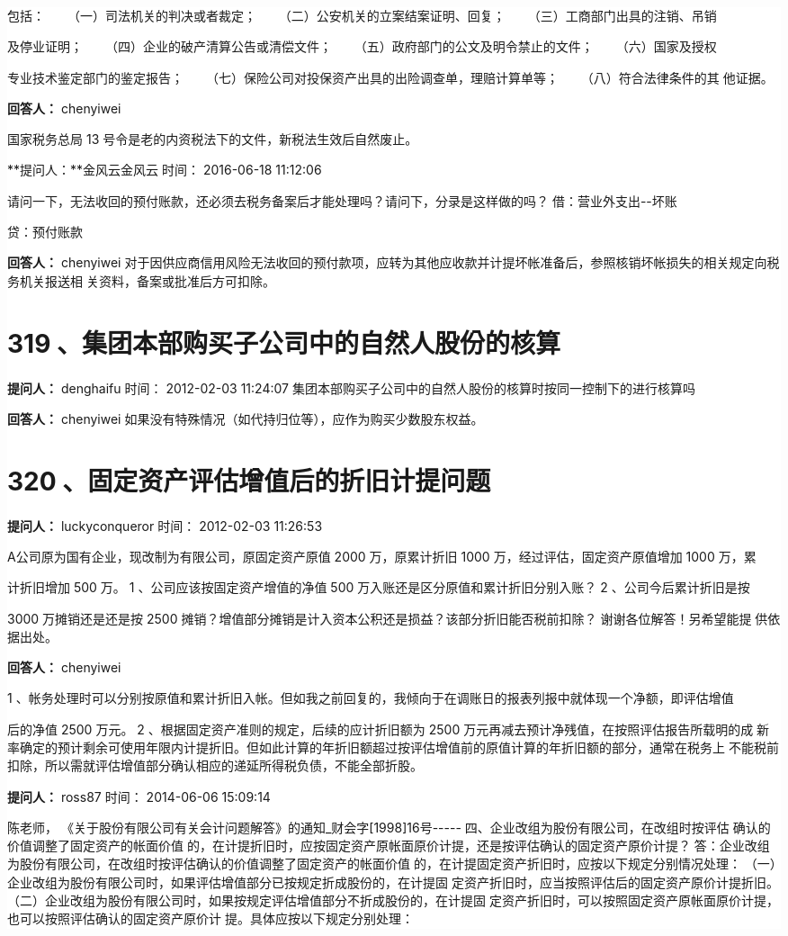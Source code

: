 包括： 　　（一）司法机关的判决或者裁定； 　　（二）公安机关的立案结案证明、回复； 　　（三）工商部门出具的注销、吊销

及停业证明； 　　（四）企业的破产清算公告或清偿文件； 　　（五）政府部门的公文及明令禁止的文件； 　　（六）国家及授权

专业技术鉴定部门的鉴定报告； 　　（七）保险公司对投保资产出具的出险调查单，理赔计算单等； 　　（八）符合法律条件的其
他证据。

**回答人：** chenyiwei

国家税务总局 13 号令是老的内资税法下的文件，新税法生效后自然废止。

**提问人：**金风云金风云 时间： 2016-06-18 11:12:06

请问一下，无法收回的预付账款，还必须去税务备案后才能处理吗？请问下，分录是这样做的吗？ 借：营业外支出--坏账

贷：预付账款

**回答人：** chenyiwei
对于因供应商信用风险无法收回的预付款项，应转为其他应收款并计提坏帐准备后，参照核销坏帐损失的相关规定向税务机关报送相
关资料，备案或批准后方可扣除。


# 319 、集团本部购买子公司中的自然人股份的核算

**提问人：** denghaifu 时间： 2012-02-03 11:24:07
集团本部购买子公司中的自然人股份的核算时按同一控制下的进行核算吗

**回答人：** chenyiwei
如果没有特殊情况（如代持归位等），应作为购买少数股东权益。

# 320 、固定资产评估增值后的折旧计提问题

**提问人：** luckyconqueror 时间： 2012-02-03 11:26:53

A公司原为国有企业，现改制为有限公司，原固定资产原值 2000 万，原累计折旧 1000 万，经过评估，固定资产原值增加 1000 万，累

计折旧增加 500 万。 1 、公司应该按固定资产增值的净值 500 万入账还是区分原值和累计折旧分别入账？ 2 、公司今后累计折旧是按

3000 万摊销还是还是按 2500 摊销？增值部分摊销是计入资本公积还是损益？该部分折旧能否税前扣除？ 谢谢各位解答！另希望能提
供依据出处。

**回答人：** chenyiwei

1 、帐务处理时可以分别按原值和累计折旧入帐。但如我之前回复的，我倾向于在调账日的报表列报中就体现一个净额，即评估增值

后的净值 2500 万元。 2 、根据固定资产准则的规定，后续的应计折旧额为 2500 万元再减去预计净残值，在按照评估报告所载明的成
新率确定的预计剩余可使用年限内计提折旧。但如此计算的年折旧额超过按评估增值前的原值计算的年折旧额的部分，通常在税务上
不能税前扣除，所以需就评估增值部分确认相应的递延所得税负债，不能全部折股。

**提问人：** ross87 时间： 2014-06-06 15:09:14

陈老师， 《关于股份有限公司有关会计问题解答》的通知_财会字[1998]16号----- 四、企业改组为股份有限公司，在改组时按评估
确认的价值调整了固定资产的帐面价值
的，在计提折旧时，应按固定资产原帐面原价计提，还是按评估确认的固定资产原价计提？
答：企业改组为股份有限公司，在改组时按评估确认的价值调整了固定资产的帐面价值
的，在计提固定资产折旧时，应按以下规定分别情况处理：
（一）企业改组为股份有限公司时，如果评估增值部分已按规定折成股份的，在计提固
定资产折旧时，应当按照评估后的固定资产原价计提折旧。
（二）企业改组为股份有限公司时，如果按规定评估增值部分不折成股份的，在计提固
定资产折旧时，可以按照固定资产原帐面原价计提，也可以按照评估确认的固定资产原价计
提。具体应按以下规定分别处理：
